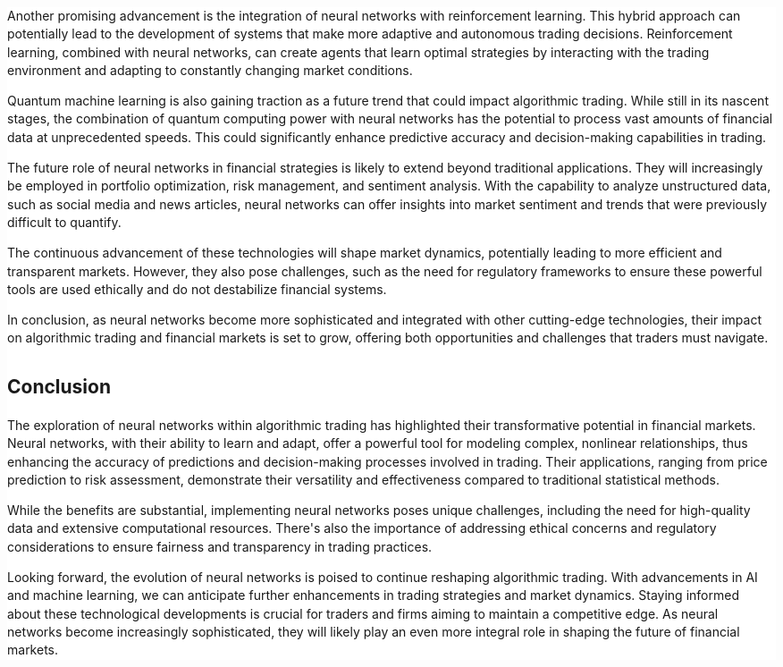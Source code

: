 Another promising advancement is the integration of neural networks with reinforcement learning. This hybrid approach can potentially lead to the development of systems that make more adaptive and autonomous trading decisions. Reinforcement learning, combined with neural networks, can create agents that learn optimal strategies by interacting with the trading environment and adapting to constantly changing market conditions.

Quantum machine learning is also gaining traction as a future trend that could impact algorithmic trading. While still in its nascent stages, the combination of quantum computing power with neural networks has the potential to process vast amounts of financial data at unprecedented speeds. This could significantly enhance predictive accuracy and decision-making capabilities in trading.

The future role of neural networks in financial strategies is likely to extend beyond traditional applications. They will increasingly be employed in portfolio optimization, risk management, and sentiment analysis. With the capability to analyze unstructured data, such as social media and news articles, neural networks can offer insights into market sentiment and trends that were previously difficult to quantify.

The continuous advancement of these technologies will shape market dynamics, potentially leading to more efficient and transparent markets. However, they also pose challenges, such as the need for regulatory frameworks to ensure these powerful tools are used ethically and do not destabilize financial systems.

In conclusion, as neural networks become more sophisticated and integrated with other cutting-edge technologies, their impact on algorithmic trading and financial markets is set to grow, offering both opportunities and challenges that traders must navigate.


## Conclusion

The exploration of neural networks within algorithmic trading has highlighted their transformative potential in financial markets. Neural networks, with their ability to learn and adapt, offer a powerful tool for modeling complex, nonlinear relationships, thus enhancing the accuracy of predictions and decision-making processes involved in trading. Their applications, ranging from price prediction to risk assessment, demonstrate their versatility and effectiveness compared to traditional statistical methods.

While the benefits are substantial, implementing neural networks poses unique challenges, including the need for high-quality data and extensive computational resources. There's also the importance of addressing ethical concerns and regulatory considerations to ensure fairness and transparency in trading practices.

Looking forward, the evolution of neural networks is poised to continue reshaping algorithmic trading. With advancements in AI and machine learning, we can anticipate further enhancements in trading strategies and market dynamics. Staying informed about these technological developments is crucial for traders and firms aiming to maintain a competitive edge. As neural networks become increasingly sophisticated, they will likely play an even more integral role in shaping the future of financial markets.


